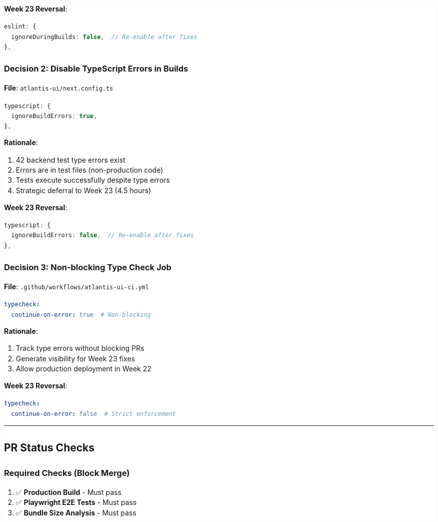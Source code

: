 **Week 23 Reversal**:
```typescript
eslint: {
  ignoreDuringBuilds: false,  // Re-enable after fixes
},
```

### Decision 2: Disable TypeScript Errors in Builds

**File**: `atlantis-ui/next.config.ts`

```typescript
typescript: {
  ignoreBuildErrors: true,
},
```

**Rationale**:
1. 42 backend test type errors exist
2. Errors are in test files (non-production code)
3. Tests execute successfully despite type errors
4. Strategic deferral to Week 23 (4.5 hours)

**Week 23 Reversal**:
```typescript
typescript: {
  ignoreBuildErrors: false,  // Re-enable after fixes
},
```

### Decision 3: Non-blocking Type Check Job

**File**: `.github/workflows/atlantis-ui-ci.yml`

```yaml
typecheck:
  continue-on-error: true  # Non-blocking
```

**Rationale**:
1. Track type errors without blocking PRs
2. Generate visibility for Week 23 fixes
3. Allow production deployment in Week 22

**Week 23 Reversal**:
```yaml
typecheck:
  continue-on-error: false  # Strict enforcement
```

---

## PR Status Checks

### Required Checks (Block Merge)
1. ✅ **Production Build** - Must pass
2. ✅ **Playwright E2E Tests** - Must pass
3. ✅ **Bundle Size Analysis** - Must pass

